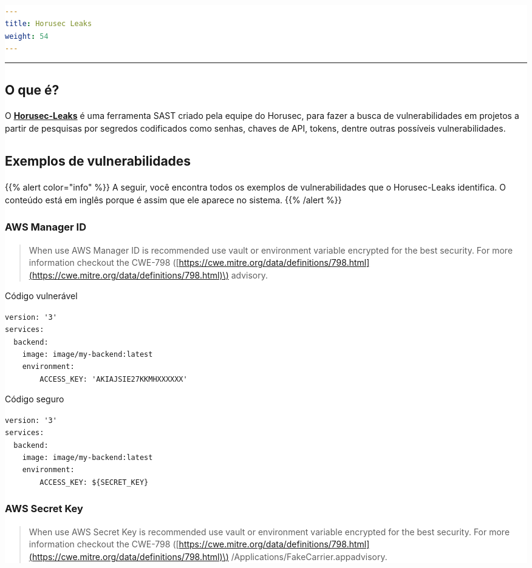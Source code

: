 ```yaml
---
title: Horusec Leaks
weight: 54
---
```


---

## **O que é?**

O  [**Horusec-Leaks**](https://github.com/ZupIT/horusec/tree/master/horusec-leaks#horusec-leaks-cli) é  uma ferramenta SAST criado pela equipe do Horusec, para fazer a busca de vulnerabilidades em projetos a partir de pesquisas por segredos codificados como senhas, chaves de API, tokens, dentre outras possíveis vulnerabilidades.  

## **Exemplos de vulnerabilidades** 

{{% alert color="info" %}}
A seguir, você encontra todos os exemplos de vulnerabilidades que o Horusec-Leaks identifica. O conteúdo está em inglês porque é assim que ele aparece no sistema. 
{{% /alert %}}

### AWS Manager ID

> When use AWS Manager ID is recommended use vault or environment variable encrypted for the best security. For more information checkout the CWE-798 \([https://cwe.mitre.org/data/definitions/798.html](https://cwe.mitre.org/data/definitions/798.html)\) advisory.

Código vulnerável

```text
version: '3'
services:
  backend:
    image: image/my-backend:latest
    environment:
	    ACCESS_KEY: 'AKIAJSIE27KKMHXXXXXX'
```

Código seguro

```text
version: '3'
services:
  backend:
    image: image/my-backend:latest
    environment:
	    ACCESS_KEY: ${SECRET_KEY}
```

### AWS Secret Key

> When use AWS Secret Key is recommended use vault or environment variable encrypted for the best security. For more information checkout the CWE-798 \([https://cwe.mitre.org/data/definitions/798.html](https://cwe.mitre.org/data/definitions/798.html)\) /Applications/FakeCarrier.appadvisory.
